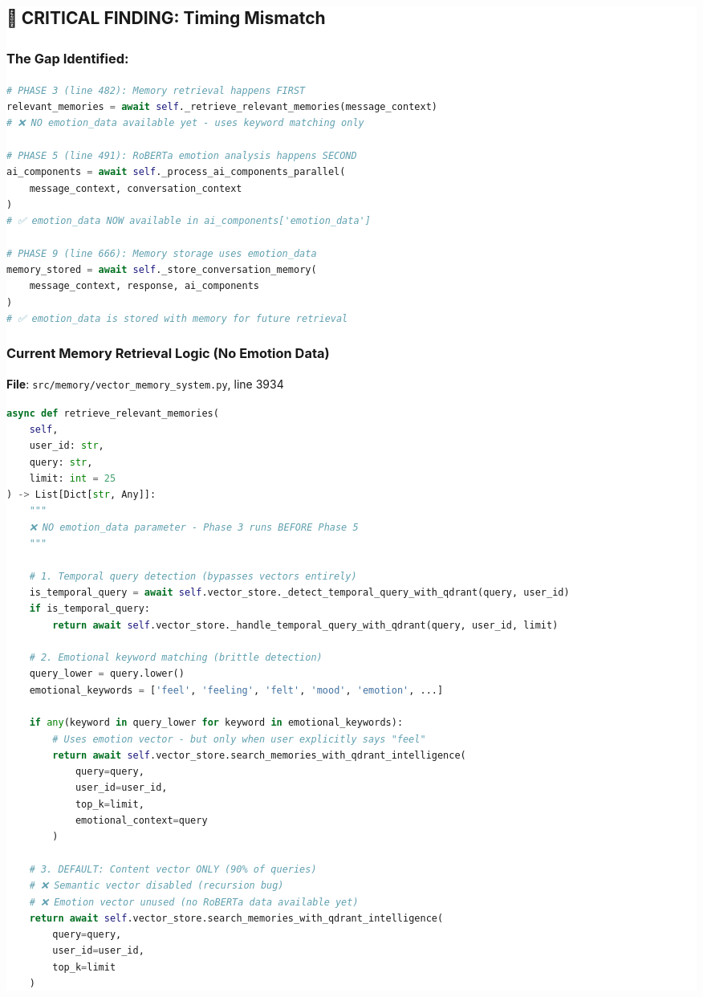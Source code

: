## 🚨 CRITICAL FINDING: Timing Mismatch

### **The Gap Identified:**

```python
# PHASE 3 (line 482): Memory retrieval happens FIRST
relevant_memories = await self._retrieve_relevant_memories(message_context)
# ❌ NO emotion_data available yet - uses keyword matching only

# PHASE 5 (line 491): RoBERTa emotion analysis happens SECOND  
ai_components = await self._process_ai_components_parallel(
    message_context, conversation_context
)
# ✅ emotion_data NOW available in ai_components['emotion_data']

# PHASE 9 (line 666): Memory storage uses emotion_data
memory_stored = await self._store_conversation_memory(
    message_context, response, ai_components
)
# ✅ emotion_data is stored with memory for future retrieval
```

### **Current Memory Retrieval Logic (No Emotion Data)**

**File**: `src/memory/vector_memory_system.py`, line 3934

```python
async def retrieve_relevant_memories(
    self,
    user_id: str,
    query: str,
    limit: int = 25
) -> List[Dict[str, Any]]:
    """
    ❌ NO emotion_data parameter - Phase 3 runs BEFORE Phase 5
    """
    
    # 1. Temporal query detection (bypasses vectors entirely)
    is_temporal_query = await self.vector_store._detect_temporal_query_with_qdrant(query, user_id)
    if is_temporal_query:
        return await self.vector_store._handle_temporal_query_with_qdrant(query, user_id, limit)
    
    # 2. Emotional keyword matching (brittle detection)
    query_lower = query.lower()
    emotional_keywords = ['feel', 'feeling', 'felt', 'mood', 'emotion', ...]
    
    if any(keyword in query_lower for keyword in emotional_keywords):
        # Uses emotion vector - but only when user explicitly says "feel"
        return await self.vector_store.search_memories_with_qdrant_intelligence(
            query=query,
            user_id=user_id,
            top_k=limit,
            emotional_context=query
        )
    
    # 3. DEFAULT: Content vector ONLY (90% of queries)
    # ❌ Semantic vector disabled (recursion bug)
    # ❌ Emotion vector unused (no RoBERTa data available yet)
    return await self.vector_store.search_memories_with_qdrant_intelligence(
        query=query,
        user_id=user_id,
        top_k=limit
    )
```
